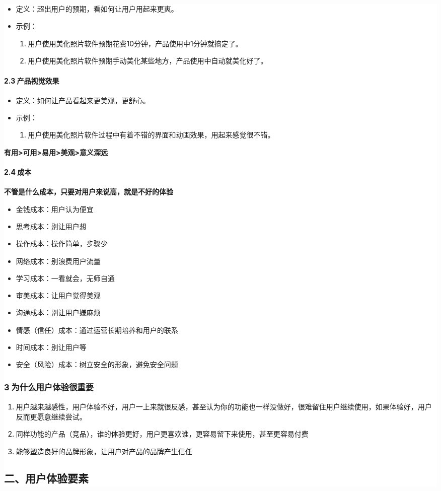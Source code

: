 - 定义：超出用户的预期，看如何让用户用起来更爽。

- 示例：

    1. 用户使用美化照片软件预期花费10分钟，产品使用中1分钟就搞定了。

    2. 用户使用美化照片软件预期手动美化某些地方，产品使用中自动就美化好了。



#### 2.3 产品视觉效果

- 定义：如何让产品看起来更美观，更舒心。

- 示例：

    1. 用户使用美化照片软件过程中有着不错的界面和动画效果，用起来感觉很不错。

**有用>可用>易用>美观>意义深远**



#### 2.4 成本

**不管是什么成本，只要对用户来说高，就是不好的体验**

- 金钱成本：用户认为便宜

- 思考成本：别让用户想

- 操作成本：操作简单，步骤少

- 网络成本：别浪费用户流量

- 学习成本：一看就会，无师自通

- 审美成本：让用户觉得美观

- 沟通成本：别让用户嫌麻烦

- 情感（信任）成本：通过运营长期培养和用户的联系

- 时间成本：别让用户等

- 安全（风险）成本：树立安全的形象，避免安全问题



### 3 为什么用户体验很重要

1. 用户越来越感性，用户体验不好，用户一上来就很反感，甚至认为你的功能也一样没做好，很难留住用户继续使用，如果体验好，用户反而更愿意继续尝试。

2. 同样功能的产品（竞品），谁的体验更好，用户更喜欢谁，更容易留下来使用，甚至更容易付费

3. 能够塑造良好的品牌形象，让用户对产品的品牌产生信任


## 二、用户体验要素
